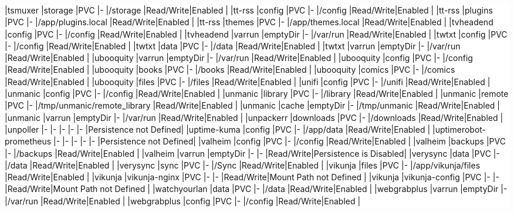 |tsmuxer                   |storage               |PVC      |-              |/storage                                             |Read/Write|Enabled                |
|tt-rss                    |config                |PVC      |-              |/config                                              |Read/Write|Enabled                |
|tt-rss                    |plugins               |PVC      |-              |/app/plugins.local                                   |Read/Write|Enabled                |
|tt-rss                    |themes                |PVC      |-              |/app/themes.local                                    |Read/Write|Enabled                |
|tvheadend                 |config                |PVC      |-              |/config                                              |Read/Write|Enabled                |
|tvheadend                 |varrun                |emptyDir |-              |/var/run                                             |Read/Write|Enabled                |
|twtxt                     |config                |PVC      |-              |/config                                              |Read/Write|Enabled                |
|twtxt                     |data                  |PVC      |-              |/data                                                |Read/Write|Enabled                |
|twtxt                     |varrun                |emptyDir |-              |/var/run                                             |Read/Write|Enabled                |
|ubooquity                 |varrun                |emptyDir |-              |/var/run                                             |Read/Write|Enabled                |
|ubooquity                 |config                |PVC      |-              |/config                                              |Read/Write|Enabled                |
|ubooquity                 |books                 |PVC      |-              |/books                                               |Read/Write|Enabled                |
|ubooquity                 |comics                |PVC      |-              |/comics                                              |Read/Write|Enabled                |
|ubooquity                 |files                 |PVC      |-              |/files                                               |Read/Write|Enabled                |
|unifi                     |config                |PVC      |-              |/unifi                                               |Read/Write|Enabled                |
|unmanic                   |config                |PVC      |-              |/config                                              |Read/Write|Enabled                |
|unmanic                   |library               |PVC      |-              |/library                                             |Read/Write|Enabled                |
|unmanic                   |remote                |PVC      |-              |/tmp/unmanic/remote_library                          |Read/Write|Enabled                |
|unmanic                   |cache                 |emptyDir |-              |/tmp/unmanic                                         |Read/Write|Enabled                |
|unmanic                   |varrun                |emptyDir |-              |/var/run                                             |Read/Write|Enabled                |
|unpackerr                 |downloads             |PVC      |-              |/downloads                                           |Read/Write|Enabled                |
|unpoller                  |-                     |-        |-              |-                                                    |-         |Persistence not Defined|
|uptime-kuma               |config                |PVC      |-              |/app/data                                            |Read/Write|Enabled                |
|uptimerobot-prometheus    |-                     |-        |-              |-                                                    |-         |Persistence not Defined|
|valheim                   |config                |PVC      |-              |/config                                              |Read/Write|Enabled                |
|valheim                   |backups               |PVC      |-              |/backups                                             |Read/Write|Enabled                |
|valheim                   |varrun                |emptyDir |-              |-                                                    |Read/Write|Persistence is Disabled|
|verysync                  |data                  |PVC      |-              |/data                                                |Read/Write|Enabled                |
|verysync                  |sync                  |PVC      |-              |/Sync                                                |Read/Write|Enabled                |
|vikunja                   |files                 |PVC      |-              |/app/vikunja/files                                   |Read/Write|Enabled                |
|vikunja                   |vikunja-nginx         |PVC      |-              |-                                                    |Read/Write|Mount Path not Defined |
|vikunja                   |vikunja-config        |PVC      |-              |-                                                    |Read/Write|Mount Path not Defined |
|watchyourlan              |data                  |PVC      |-              |/data                                                |Read/Write|Enabled                |
|webgrabplus               |varrun                |emptyDir |-              |/var/run                                             |Read/Write|Enabled                |
|webgrabplus               |config                |PVC      |-              |/config                                              |Read/Write|Enabled                |